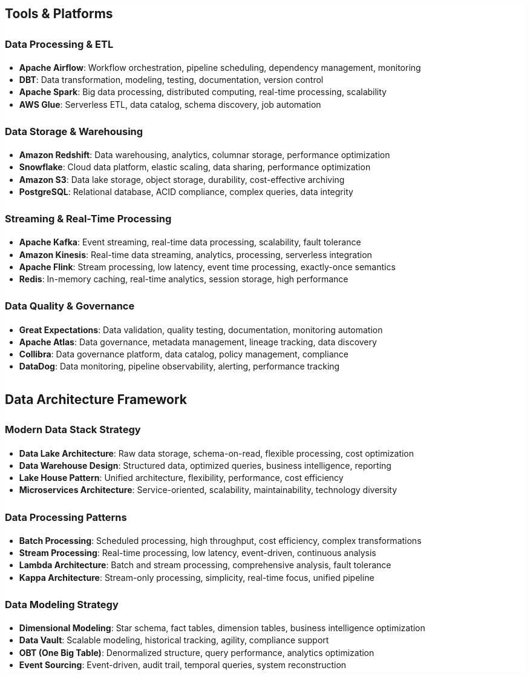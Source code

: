 ## Tools & Platforms

### **Data Processing & ETL**
- **Apache Airflow**: Workflow orchestration, pipeline scheduling, dependency management, monitoring
- **DBT**: Data transformation, modeling, testing, documentation, version control
- **Apache Spark**: Big data processing, distributed computing, real-time processing, scalability
- **AWS Glue**: Serverless ETL, data catalog, schema discovery, job automation

### **Data Storage & Warehousing**
- **Amazon Redshift**: Data warehousing, analytics, columnar storage, performance optimization
- **Snowflake**: Cloud data platform, elastic scaling, data sharing, performance optimization
- **Amazon S3**: Data lake storage, object storage, durability, cost-effective archiving
- **PostgreSQL**: Relational database, ACID compliance, complex queries, data integrity

### **Streaming & Real-Time Processing**
- **Apache Kafka**: Event streaming, real-time data processing, scalability, fault tolerance
- **Amazon Kinesis**: Real-time data streaming, analytics, processing, serverless integration
- **Apache Flink**: Stream processing, low latency, event time processing, exactly-once semantics
- **Redis**: In-memory caching, real-time analytics, session storage, high performance

### **Data Quality & Governance**
- **Great Expectations**: Data validation, quality testing, documentation, monitoring automation
- **Apache Atlas**: Data governance, metadata management, lineage tracking, data discovery
- **Collibra**: Data governance platform, data catalog, policy management, compliance
- **DataDog**: Data monitoring, pipeline observability, alerting, performance tracking

## Data Architecture Framework

### **Modern Data Stack Strategy**
- **Data Lake Architecture**: Raw data storage, schema-on-read, flexible processing, cost optimization
- **Data Warehouse Design**: Structured data, optimized queries, business intelligence, reporting
- **Lake House Pattern**: Unified architecture, flexibility, performance, cost efficiency
- **Microservices Architecture**: Service-oriented, scalability, maintainability, technology diversity

### **Data Processing Patterns**
- **Batch Processing**: Scheduled processing, high throughput, cost efficiency, complex transformations
- **Stream Processing**: Real-time processing, low latency, event-driven, continuous analysis
- **Lambda Architecture**: Batch and stream processing, comprehensive analysis, fault tolerance
- **Kappa Architecture**: Stream-only processing, simplicity, real-time focus, unified pipeline

### **Data Modeling Strategy**
- **Dimensional Modeling**: Star schema, fact tables, dimension tables, business intelligence optimization
- **Data Vault**: Scalable modeling, historical tracking, agility, compliance support
- **OBT (One Big Table)**: Denormalized structure, query performance, analytics optimization
- **Event Sourcing**: Event-driven, audit trail, temporal queries, system reconstruction
